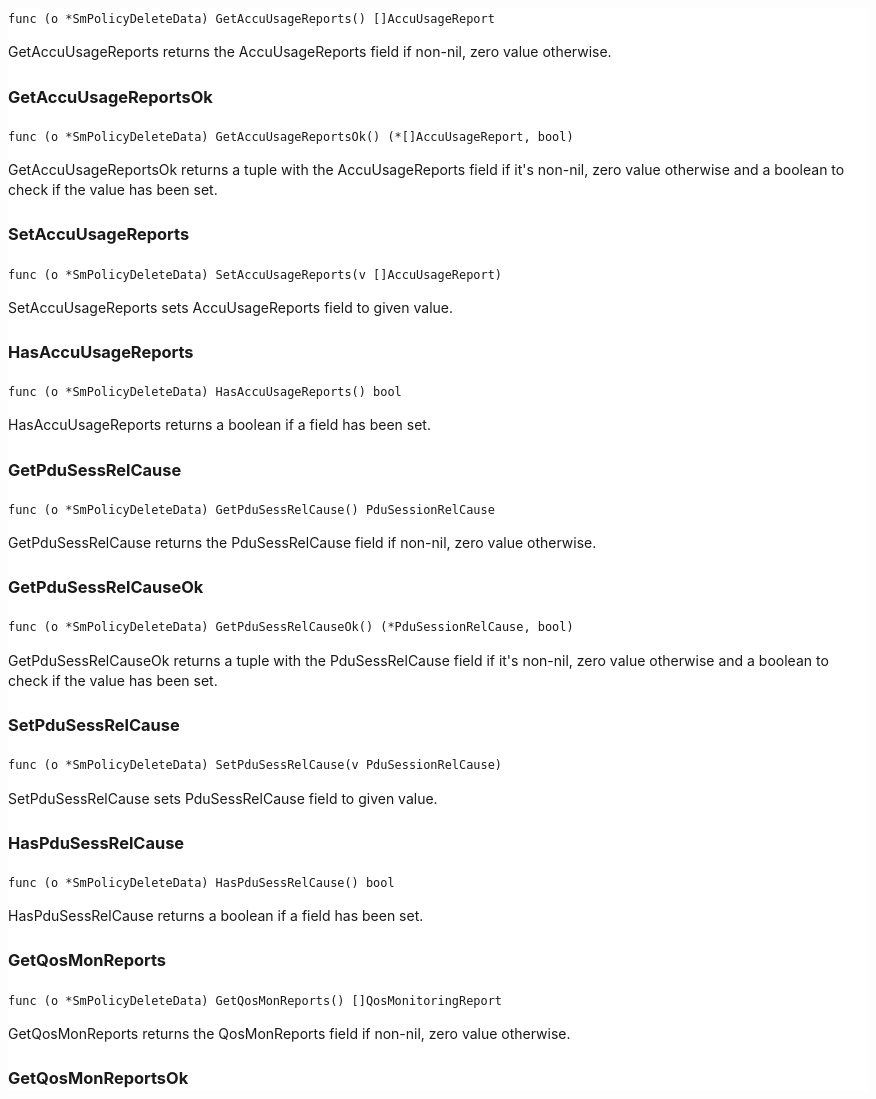 `func (o *SmPolicyDeleteData) GetAccuUsageReports() []AccuUsageReport`

GetAccuUsageReports returns the AccuUsageReports field if non-nil, zero value otherwise.

### GetAccuUsageReportsOk

`func (o *SmPolicyDeleteData) GetAccuUsageReportsOk() (*[]AccuUsageReport, bool)`

GetAccuUsageReportsOk returns a tuple with the AccuUsageReports field if it's non-nil, zero value otherwise
and a boolean to check if the value has been set.

### SetAccuUsageReports

`func (o *SmPolicyDeleteData) SetAccuUsageReports(v []AccuUsageReport)`

SetAccuUsageReports sets AccuUsageReports field to given value.

### HasAccuUsageReports

`func (o *SmPolicyDeleteData) HasAccuUsageReports() bool`

HasAccuUsageReports returns a boolean if a field has been set.

### GetPduSessRelCause

`func (o *SmPolicyDeleteData) GetPduSessRelCause() PduSessionRelCause`

GetPduSessRelCause returns the PduSessRelCause field if non-nil, zero value otherwise.

### GetPduSessRelCauseOk

`func (o *SmPolicyDeleteData) GetPduSessRelCauseOk() (*PduSessionRelCause, bool)`

GetPduSessRelCauseOk returns a tuple with the PduSessRelCause field if it's non-nil, zero value otherwise
and a boolean to check if the value has been set.

### SetPduSessRelCause

`func (o *SmPolicyDeleteData) SetPduSessRelCause(v PduSessionRelCause)`

SetPduSessRelCause sets PduSessRelCause field to given value.

### HasPduSessRelCause

`func (o *SmPolicyDeleteData) HasPduSessRelCause() bool`

HasPduSessRelCause returns a boolean if a field has been set.

### GetQosMonReports

`func (o *SmPolicyDeleteData) GetQosMonReports() []QosMonitoringReport`

GetQosMonReports returns the QosMonReports field if non-nil, zero value otherwise.

### GetQosMonReportsOk
